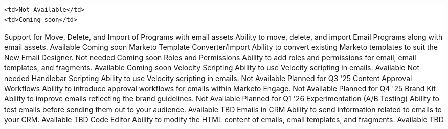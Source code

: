     <td>Not Available</td>
    <td>Coming soon</td>
  </tr>
  <tr>
    <td>Support for Move, Delete, and Import of Programs with email assets</td>
    <td>Ability to move, delete, and import Email Programs along with email assets.</td>
    <td>Available</td>
    <td>Coming soon</td>
  </tr>
  <tr>
    <td>Marketo Template Converter/Import</td>
    <td>Ability to convert existing Marketo templates to suit the New Email Designer.</td>
    <td>Not needed</td>
    <td>Coming soon</td>
  </tr>
  <tr>
    <td>Roles and Permissions</td>
    <td>Ability to add roles and permissions for email, email templates, and fragments.</td>
    <td>Available</td>
    <td>Coming soon</td>
  </tr>
  <tr>
    <td>Velocity Scripting</td>
    <td>Ability to use Velocity scripting in emails.</td>
    <td>Available</td>
    <td>Not needed</td>
  </tr>
  <tr>
    <td>Handlebar Scripting</td>
    <td>Ability to use Velocity scripting in emails.</td>
    <td>Not Available</td>
    <td>Planned for Q3 '25</td>
  </tr>
  <tr>
    <td>Content Approval Workflows</td>
    <td>Ability to introduce approval workflows for emails within Marketo Engage.</td>
    <td>Not Available</td>
    <td>Planned for Q4 '25</td>
  </tr>
  <tr>
    <td>Brand Kit</td>
    <td>Ability to improve emails reflecting the brand guidelines.</td>
    <td>Not Available</td>
    <td>Planned for Q1 '26</td>
  </tr>
  <tr>
    <td>Experimentation (A/B Testing)</td>
    <td>Ability to test emails before sending them out to your audience.</td>
    <td>Available</td>
    <td>TBD</td>
  </tr>
  <tr>
    <td>Emails in CRM</td>
    <td>Ability to send information related to emails to your CRM.</td>
    <td>Available</td>
    <td>TBD</td>
  </tr>
  <tr>
    <td>Code Editor</td>
    <td>Ability to modify the HTML content of emails, email templates, and fragments.</td>
    <td>Available</td>
    <td>TBD</td>
  </tr>
  <tr>